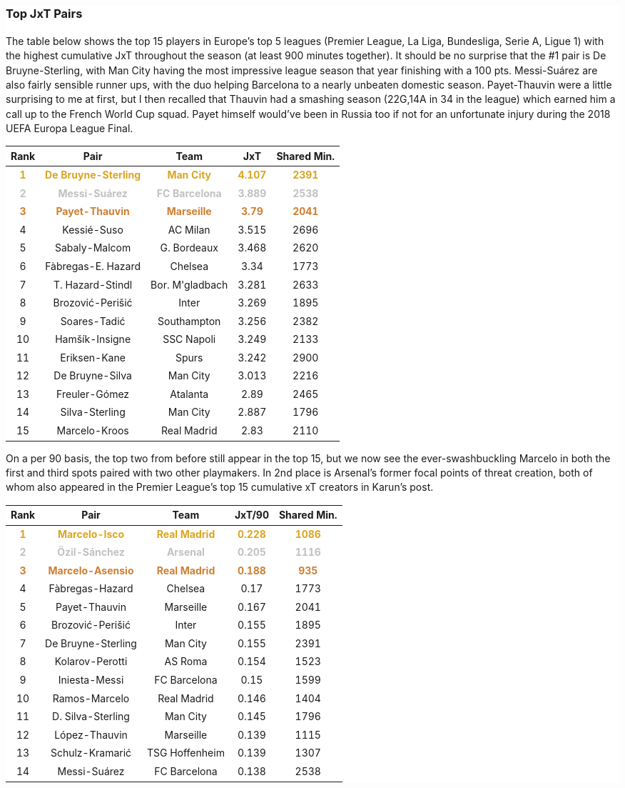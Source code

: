 ### Top JxT Pairs 

The table below shows the top 15 players in Europe’s top 5 leagues (Premier League, La Liga, Bundesliga, Serie A, Ligue 1) with the highest cumulative JxT throughout the season (at least 900 minutes together). It should be no surprise that the #1 pair is De Bruyne-Sterling, with Man City having the most impressive league season that year finishing with a 100 pts. Messi-Suárez are also fairly sensible runner ups, with the duo helping Barcelona to a nearly unbeaten domestic season. Payet-Thauvin were a little surprising to me at first, but I then recalled that Thauvin had a smashing season (22G,14A in 34 in the league) which earned him a call up to the French World Cup squad. Payet himself would’ve been in Russia too if not for an unfortunate injury during the 2018 UEFA Europa League Final.    


**Rank**|**Pair**|**Team**|**JxT**|**Shared Min.**
:-----:|:-----:|:-----:|:-----:|:-----:
<span style="color:GoldenRod;font-weight:bold">1</span>|<span style="color:GoldenRod;font-weight:bold">De Bruyne-Sterling</span>|<span style="color:GoldenRod;font-weight:bold">Man City</span>|<span style="color:GoldenRod;font-weight:bold">4.107</span>|<span style="color:GoldenRod;font-weight:bold">2391</span>
<span style="color:Silver;font-weight:bold">2</span>|<span style="color:Silver;font-weight:bold">Messi-Suárez</span>|<span style="color:Silver;font-weight:bold">FC Barcelona</span>|<span style="color:Silver;font-weight:bold">3.889</span>|<span style="color:Silver;font-weight:bold">2538</span>
<span style="color:#cd7f32;font-weight:bold">3</span>|<span style="color:#cd7f32;font-weight:bold">Payet-Thauvin</span>|<span style="color:#cd7f32;font-weight:bold">Marseille</span>|<span style="color:#cd7f32;font-weight:bold">3.79</span>|<span style="color:#cd7f32;font-weight:bold">2041</span>
4|Kessié-Suso|AC Milan|3.515|2696
5|Sabaly-Malcom|G. Bordeaux|3.468|2620
6|Fàbregas-E. Hazard|Chelsea|3.34|1773
7|T. Hazard-Stindl|Bor. M'gladbach|3.281|2633
8|Brozović-Perišić|Inter|3.269|1895
9|Soares-Tadić|Southampton|3.256|2382
10|Hamšík-Insigne|SSC Napoli|3.249|2133
11|Eriksen-Kane|Spurs|3.242|2900
12|De Bruyne-Silva|Man City|3.013|2216
13|Freuler-Gómez|Atalanta|2.89|2465
14|Silva-Sterling|Man City|2.887|1796
15|Marcelo-Kroos|Real Madrid|2.83|2110


On a per 90 basis, the top two from before still appear in the top 15, but we now see the ever-swashbuckling Marcelo in both the first and third spots paired with two other playmakers. In 2nd place is Arsenal’s former focal points of threat creation, both of whom also appeared in the Premier League’s top 15 cumulative xT creators in Karun’s post. 

**Rank**|**Pair**|**Team**|**JxT/90**|**Shared Min.**
:-----:|:-----:|:-----:|:-----:|:-----:
<span style="color:GoldenRod;font-weight:bold">1</span>|<span style="color:GoldenRod;font-weight:bold">Marcelo-Isco</span>|<span style="color:GoldenRod;font-weight:bold">Real Madrid</span>|<span style="color:GoldenRod;font-weight:bold">0.228</span>|<span style="color:GoldenRod;font-weight:bold">1086</span>
<span style="color:Silver;font-weight:bold">2</span>|<span style="color:Silver;font-weight:bold">Özil-Sánchez</span>|<span style="color:Silver;font-weight:bold">Arsenal</span>|<span style="color:Silver;font-weight:bold">0.205</span>|<span style="color:Silver;font-weight:bold">1116</span>
<span style="color:#cd7f32;font-weight:bold">3</span>|<span style="color:#cd7f32;font-weight:bold">Marcelo-Asensio</span>|<span style="color:#cd7f32;font-weight:bold">Real Madrid</span>|<span style="color:#cd7f32;font-weight:bold">0.188</span>|<span style="color:#cd7f32;font-weight:bold">935</span>
4|Fàbregas-Hazard|Chelsea|0.17|1773
5|Payet-Thauvin|Marseille|0.167|2041
6|Brozović-Perišić|Inter|0.155|1895
7|De Bruyne-Sterling|Man City|0.155|2391
8|Kolarov-Perotti|AS Roma|0.154|1523
9|Iniesta-Messi|FC Barcelona|0.15|1599
10|Ramos-Marcelo|Real Madrid|0.146|1404
11|D. Silva-Sterling|Man City|0.145|1796
12|López-Thauvin|Marseille|0.139|1115
13|Schulz-Kramarić|TSG Hoffenheim|0.139|1307
14|Messi-Suárez|FC Barcelona|0.138|2538